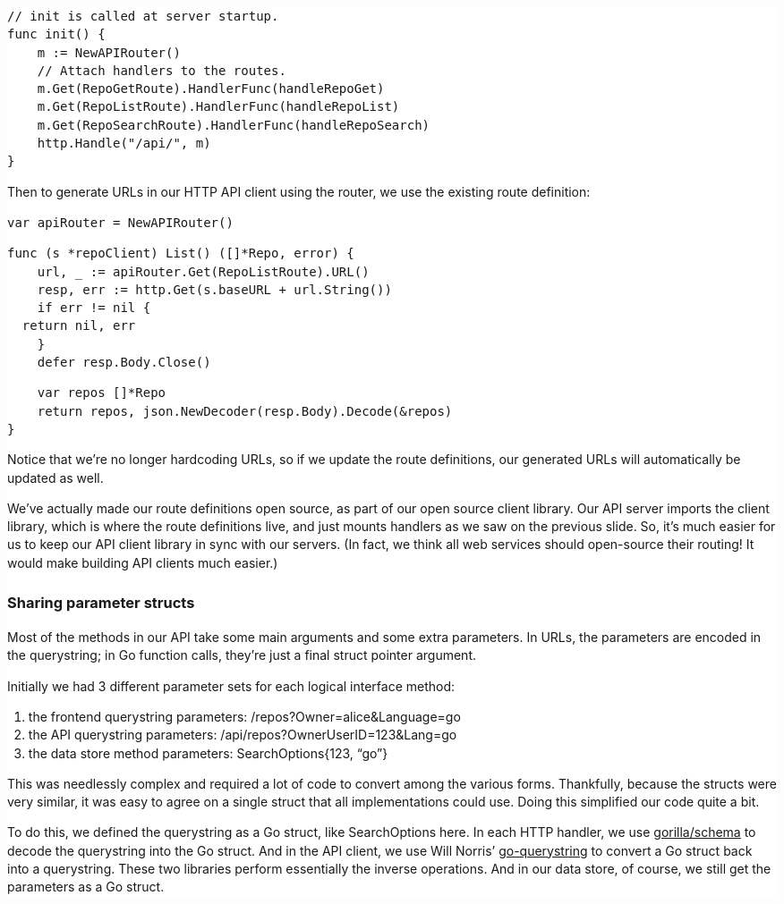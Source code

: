 <pre name="4cc8" id="4cc8" class="graf graf--pre graf-after--pre">// init is called at server startup.
func init() {
    m := NewAPIRouter()
    // Attach handlers to the routes.
    m.Get(RepoGetRoute).HandlerFunc(handleRepoGet)
    m.Get(RepoListRoute).HandlerFunc(handleRepoList)
    m.Get(RepoSearchRoute).HandlerFunc(handleRepoSearch)
    http.Handle("/api/", m)
}</pre>

Then to generate URLs in our HTTP API client using the router, we use the existing route definition:

<pre name="a843" id="a843" class="graf graf--pre graf-after--p">var apiRouter = NewAPIRouter()</pre>

<pre name="b1d1" id="b1d1" class="graf graf--pre graf-after--pre">func (s *repoClient) List() ([]*Repo, error) {
    url, _ := apiRouter.Get(RepoListRoute).URL()
    resp, err := http.Get(s.baseURL + url.String())
    if err != nil {
  return nil, err
    }
    defer resp.Body.Close()</pre>

<pre name="9422" id="9422" class="graf graf--pre graf-after--pre">    var repos []*Repo
    return repos, json.NewDecoder(resp.Body).Decode(&repos)
}</pre>

Notice that we’re no longer hardcoding URLs, so if we update the route definitions, our generated URLs will automatically be updated as well.

We’ve actually made our route definitions open source, as part of our open source client library. Our API server imports the client library, which is where the route definitions live, and just mounts handlers as we saw on the previous slide. So, it’s much easier for us to keep our API client library in sync with our servers. (In fact, we think all web services should open-source their routing! It would make building API clients much easier.)

### Sharing parameter structs

Most of the methods in our API take some main arguments and some extra parameters. In URLs, the parameters are encoded in the querystring; in Go function calls, they’re just a final struct pointer argument.

Initially we had 3 different parameter sets for each logical interface method:

1.  the frontend querystring parameters: /repos?Owner=alice&Language=go
2.  the API querystring parameters: /api/repos?OwnerUserID=123&Lang=go
3.  the data store method parameters: SearchOptions{123, “go”}

This was needlessly complex and required a lot of code to convert among the various forms. Thankfully, because the structs were very similar, it was easy to agree on a single struct that all implementations could use. Doing this simplified our code quite a bit.

To do this, we defined the querystring as a Go struct, like SearchOptions here. In each HTTP handler, we use [gorilla/schema](https://sourcegraph.com/github.com/gorilla/schema) to decode the querystring into the Go struct. And in the API client, we use Will Norris’ [go-querystring](https://sourcegraph.com/github.com/google/go-querystring) to convert a Go struct back into a querystring. These two libraries perform essentially the inverse operations. And in our data store, of course, we still get the parameters as a Go struct.
